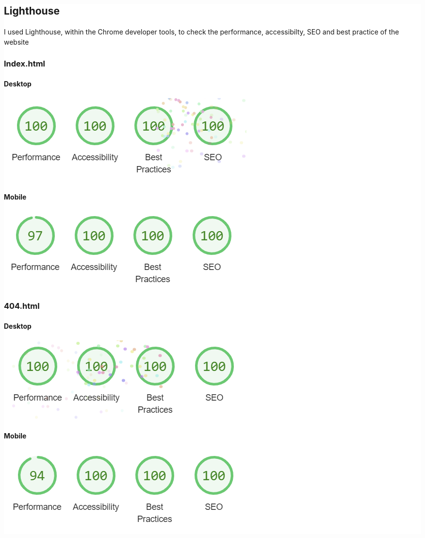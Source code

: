 
## Lighthouse

I used Lighthouse, within the Chrome developer tools, to check the performance, accessibilty, SEO and best practice of the website

### Index.html

#### Desktop

![screenshot of lighthouse for index.html desktop](assets/readme-images/lighthouse-indexhtml-desktop.png)

#### Mobile

![screenshot of lighthouse for index.html mobile](assets/readme-images/lighthouse-indexhtml-mobile.png)

### 404.html

#### Desktop

![screenshot of lighthouse for 404.html desktop](assets/readme-images/lighthouse-404-desktop.png)

#### Mobile

![screenshot of lighthouse for 404.html mobile](assets/readme-images/lighthouse-404-mobile.png)
